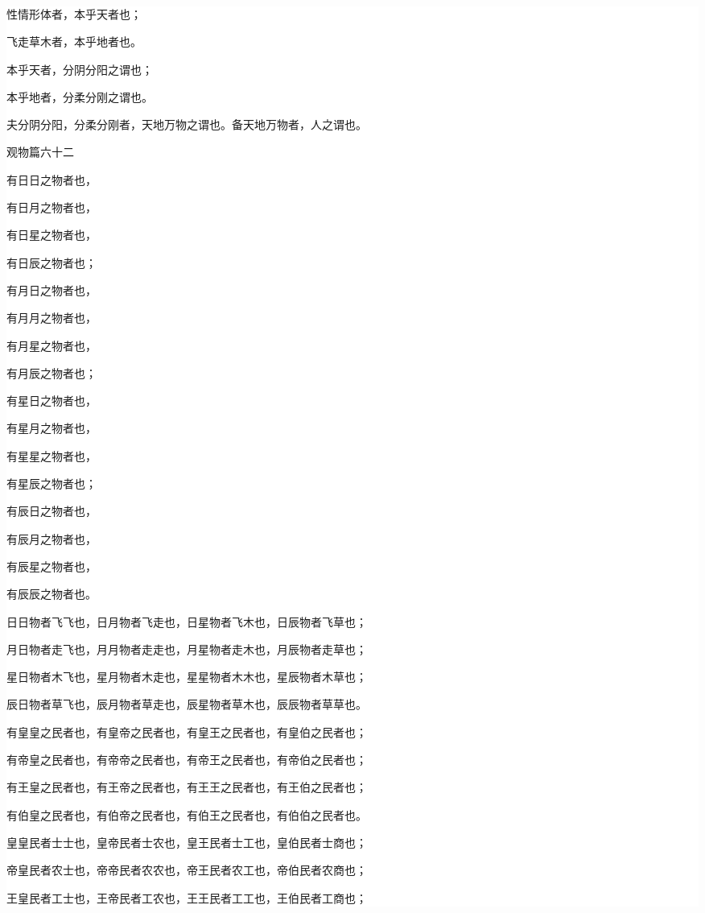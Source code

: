 性情形体者，本乎天者也；  

飞走草木者，本乎地者也。  

本乎天者，分阴分阳之谓也；  

本乎地者，分柔分刚之谓也。  

夫分阴分阳，分柔分刚者，天地万物之谓也。备天地万物者，人之谓也。  

观物篇六十二  

有日日之物者也，  

有日月之物者也，  

有日星之物者也，  

有日辰之物者也；  

有月日之物者也，  

有月月之物者也，  

有月星之物者也，  

有月辰之物者也；  

有星日之物者也，  

有星月之物者也，  

有星星之物者也，  

有星辰之物者也；  

有辰日之物者也，  

有辰月之物者也，  

有辰星之物者也，  

有辰辰之物者也。  

日日物者飞飞也，日月物者飞走也，日星物者飞木也，日辰物者飞草也；  

月日物者走飞也，月月物者走走也，月星物者走木也，月辰物者走草也；  

星日物者木飞也，星月物者木走也，星星物者木木也，星辰物者木草也；  

辰日物者草飞也，辰月物者草走也，辰星物者草木也，辰辰物者草草也。  

有皇皇之民者也，有皇帝之民者也，有皇王之民者也，有皇伯之民者也；  

有帝皇之民者也，有帝帝之民者也，有帝王之民者也，有帝伯之民者也；  

有王皇之民者也，有王帝之民者也，有王王之民者也，有王伯之民者也；  

有伯皇之民者也，有伯帝之民者也，有伯王之民者也，有伯伯之民者也。  

皇皇民者士士也，皇帝民者士农也，皇王民者士工也，皇伯民者士商也；  

帝皇民者农士也，帝帝民者农农也，帝王民者农工也，帝伯民者农商也；  

王皇民者工士也，王帝民者工农也，王王民者工工也，王伯民者工商也；  
